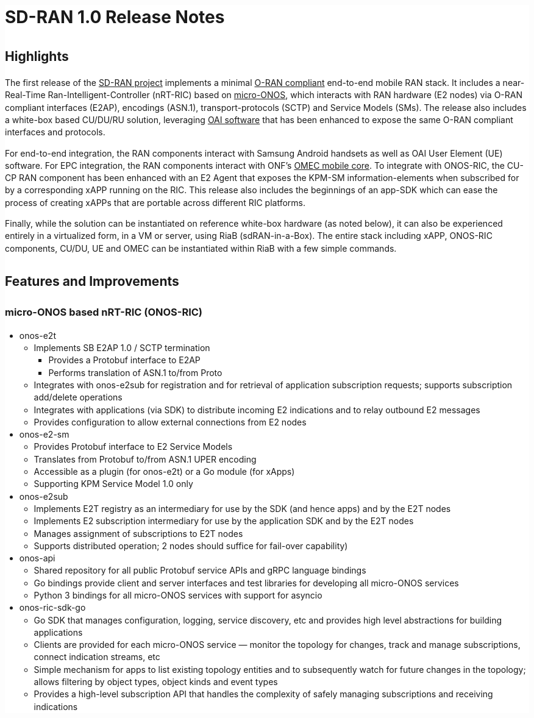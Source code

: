 

# SD-RAN 1.0 Release Notes

## Highlights
The first release of the [SD-RAN project](https://opennetworking.org/sd-ran/) implements a minimal [O-RAN compliant](https://www.o-ran.org/) end-to-end mobile RAN stack. It includes a near-Real-Time Ran-Intelligent-Controller (nRT-RIC) based on [micro-ONOS](https://docs.onosproject.org/), which interacts with RAN hardware (E2 nodes) via O-RAN compliant interfaces (E2AP), encodings (ASN.1), transport-protocols (SCTP) and Service Models (SMs). The release also includes a white-box based CU/DU/RU solution, leveraging [OAI software](https://gitlab.eurecom.fr/oai/openairinterface5g) that has been enhanced to expose the same O-RAN compliant interfaces and protocols.

For end-to-end integration, the RAN components interact with Samsung Android handsets as well as OAI User Element (UE) software. For EPC integration, the RAN components interact with ONF’s [OMEC mobile core](https://opennetworking.org/omec/). To integrate with ONOS-RIC, the CU-CP RAN component has been enhanced with an E2 Agent that exposes the KPM-SM information-elements when subscribed for by a corresponding xAPP running on the RIC. This release also includes the beginnings of an app-SDK which can ease the process of creating xAPPs that are portable across different RIC platforms.

Finally, while the solution can be instantiated on reference white-box hardware (as noted below), it can also be experienced entirely in a virtualized form, in a VM or server, using RiaB (sdRAN-in-a-Box). The entire stack including xAPP, ONOS-RIC components, CU/DU, UE and OMEC can be instantiated within RiaB with a few simple commands.

## Features and Improvements

### micro-ONOS based nRT-RIC (ONOS-RIC)

* onos-e2t
  * Implements SB E2AP 1.0 / SCTP termination
    * Provides a Protobuf interface to E2AP
    * Performs translation of ASN.1 to/from Proto
  * Integrates with onos-e2sub for registration and for retrieval of application subscription requests; supports subscription add/delete operations
  * Integrates with applications (via SDK) to distribute incoming E2 indications and to relay outbound E2 messages
  * Provides configuration to allow external connections from E2 nodes
* onos-e2-sm
  * Provides Protobuf interface to E2 Service Models
  * Translates from Protobuf to/from ASN.1 UPER encoding
  * Accessible as a plugin (for onos-e2t) or a Go module (for xApps)
  * Supporting KPM Service Model 1.0 only
* onos-e2sub
  * Implements E2T registry as an intermediary for use by the SDK (and hence apps) and by the E2T nodes
  * Implements E2 subscription intermediary for use by the application SDK and by the E2T nodes
  * Manages assignment of subscriptions to E2T nodes
  * Supports distributed operation; 2 nodes should suffice for fail-over capability)
* onos-api
  * Shared repository for all public Protobuf service APIs and gRPC language bindings
  * Go bindings provide client and server interfaces and test libraries for developing all micro-ONOS services
  * Python 3 bindings for all micro-ONOS services with support for asyncio 
* onos-ric-sdk-go
  * Go SDK that manages configuration, logging, service discovery, etc and provides high level abstractions for building applications
  * Clients are provided for each micro-ONOS service — monitor the topology for changes, track and manage subscriptions, connect indication streams, etc
  * Simple mechanism for apps to list existing topology entities and to subsequently watch for future changes in the topology; allows filtering by object types, object kinds and event types
  * Provides a high-level subscription API that handles the complexity of safely managing subscriptions and receiving indications